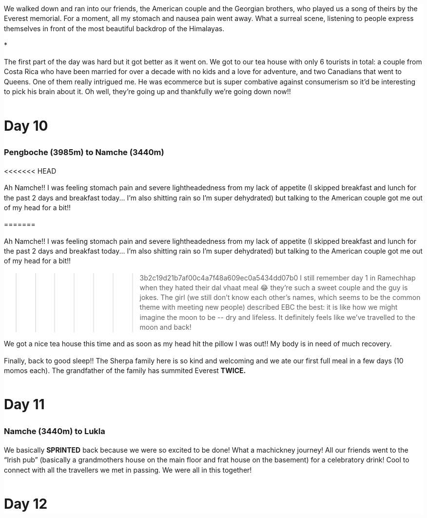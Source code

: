 We walked down and ran into our friends, the American couple and the Georgian brothers, who played us a song of theirs by the Everest memorial. For a moment, all my stomach and nausea pain went away. What a surreal scene, listening to people express themselves in front of the most beautiful backdrop of the Himalayas. 

*<video class='centre' width="620" height="540" controls="controls">
<source type="video/mp4" src="/video/day9.mp4"></source>
</video>

The first part of the day was hard but it got better as it went on. We got to our tea house with only 6 tourists in total: a couple from Costa Rica who have been married for over a decade with no kids and a love for adventure, and two Canadians that went to Queens. One of them really intrigued me. He was ecommerce but is super combative against consumerism so it’d be interesting to pick his brain about it.  Oh well, they’re going up and thankfully we’re going down now!! 

# Day 10 

### Pengboche (3985m) to Namche (3440m)
<<<<<<< HEAD

Ah Namche!! I was feeling stomach pain and severe lightheadedness from my lack of appetite (I skipped breakfast and lunch for the past 2 days and breakfast today... I’m also shitting rain so I’m super dehydrated) but talking to the American couple got me out of my head for a bit!! 

=======

Ah Namche!! I was feeling stomach pain and severe lightheadedness from my lack of appetite (I skipped breakfast and lunch for the past 2 days and breakfast today... I’m also shitting rain so I’m super dehydrated) but talking to the American couple got me out of my head for a bit!! 

>>>>>>> 3b2c19d21b7af00c4a7f48a609ec0a5434dd07b0
I still remember day 1 in Ramechhap when they hated their dal vhaat meal 😂 they’re such a sweet couple and the guy is jokes. The girl (we still don’t know each other’s names, which seems to be the common theme with meeting new people) described EBC the best: it is like how we might imagine the moon to be -- dry and lifeless. It definitely feels like we’ve travelled to the moon and back!

We got a nice tea house this time and as soon as my head hit the pillow I was out!! My body is in need of much recovery.  

Finally, back to good sleep!! The Sherpa family here is so kind and welcoming and we ate our first full meal in a few days (10 momos each). The grandfather of the family has summited Everest **TWICE.** 

# Day 11 

### Namche (3440m) to Lukla

We basically **SPRINTED** back because we were so excited to be done! What a machickney journey! All our friends went to the “Irish pub” (basically a grandmothers house on the main floor and frat house on the basement) for a celebratory drink! Cool to connect with all the travellers we met in passing. We were all in this together! 

# Day 12
